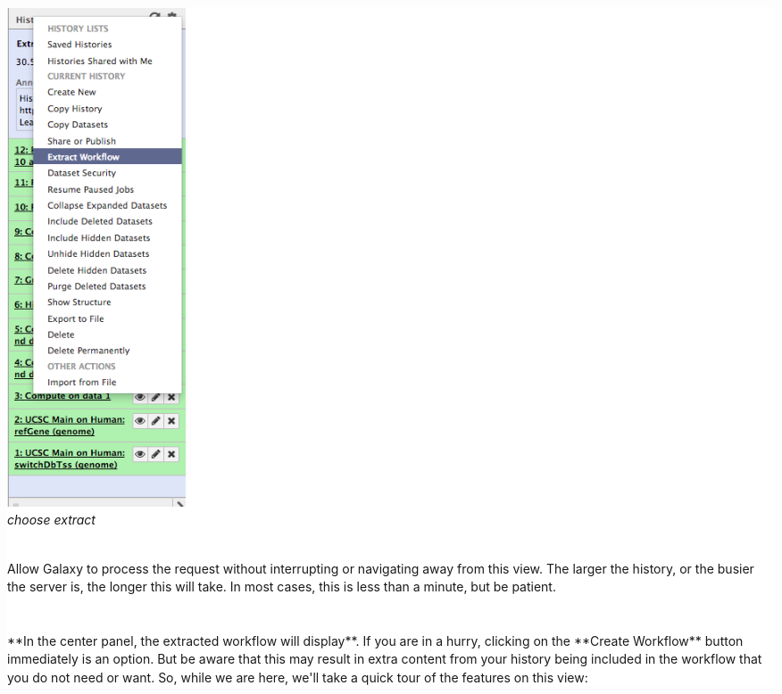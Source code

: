 <img src="/src/images/learn/workflow_choose_extract.png" alt="choose extract" width="200" /> <br /> *choose extract*

<br />
Allow Galaxy to process the request without interrupting or navigating away from this view. The larger the history, or the busier the server is, the longer this will take. In most cases, this is less than a minute, but be patient. 
<br />
<br />

<br />
**In the center panel, the extracted workflow will display**. If you are in a hurry, clicking on the **Create Workflow** button immediately is an option. But be aware that this may result in extra content from your history being included in the workflow that you do not need or want. So, while we are here, we'll take a quick tour of the features on this view:
<br />